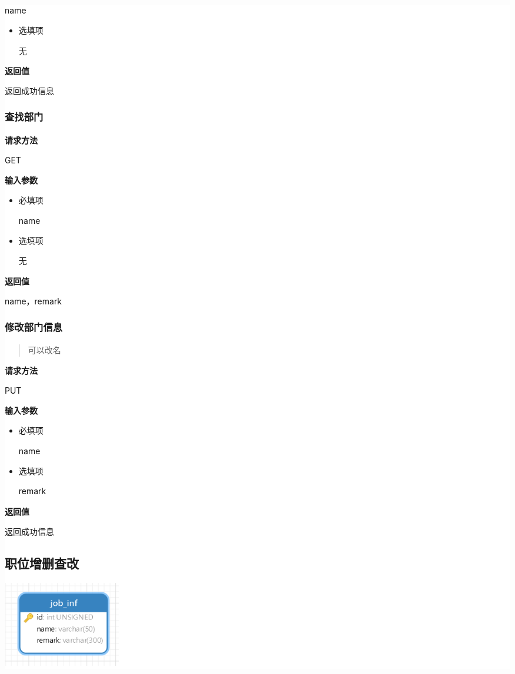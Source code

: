   name

- 选填项

  无

**返回值**

返回成功信息

### 查找部门

**请求方法**

GET

**输入参数**

- 必填项

  name

- 选填项

  无

**返回值**

name，remark

### 修改部门信息

> 可以改名

**请求方法**

PUT

**输入参数**

- 必填项

  name

- 选填项

  remark

**返回值**

返回成功信息

## 职位增删查改

<img src="img/image-20210823163922445.png" alt="image-20210823163922445" style="zoom:80%;" />
